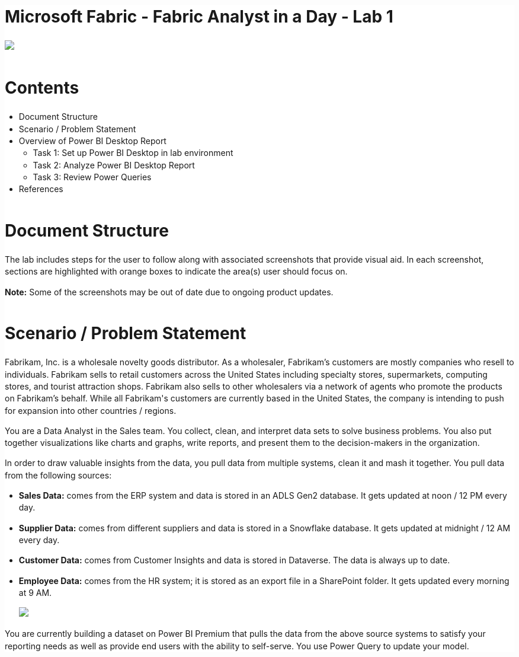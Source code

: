# **Microsoft Fabric - Fabric Analyst in a Day - Lab 1**

![](../media/lab-01/main1.png)

# Contents
- Document Structure
- Scenario / Problem Statement
- Overview of Power BI Desktop Report
    - Task 1: Set up Power BI Desktop in lab environment
    - Task 2: Analyze Power BI Desktop Report	
    - Task 3: Review Power Queries
- References

 
# Document Structure
The lab includes steps for the user to follow along with associated screenshots that provide visual aid. In each screenshot, sections are highlighted with orange boxes to indicate the area(s) user should focus on.

**Note:** Some of the screenshots may be out of date due to ongoing product updates.

# Scenario / Problem Statement
Fabrikam, Inc. is a wholesale novelty goods distributor. As a wholesaler, Fabrikam’s customers are mostly companies who resell to individuals. Fabrikam sells to retail customers across the United States including specialty stores, supermarkets, computing stores, and tourist attraction shops. Fabrikam also sells to other wholesalers via a network of agents who promote the products on Fabrikam’s behalf. While all Fabrikam's customers are currently based in the United States, the company is intending to push for expansion into other countries / regions.

You are a Data Analyst in the Sales team. You collect, clean, and interpret data sets to solve business problems. You also put together visualizations like charts and graphs, write reports, and present them to the decision-makers in the organization.

In order to draw valuable insights from the data, you pull data from multiple systems, clean it and mash it together. You pull data from the following sources:
- **Sales Data:** comes from the ERP system and data is stored in an ADLS Gen2 database. It gets updated at noon / 12 PM every day.
- **Supplier Data:** comes from different suppliers and data is stored in a Snowflake database. It gets updated at midnight / 12 AM every day.
- **Customer Data:** comes from Customer Insights and data is stored in Dataverse. The data is always up to date.
- **Employee Data:** comes from the HR system; it is stored as an export file in a SharePoint folder. It gets updated every morning at 9 AM.

    ![](../media/lab-01/image006.jpg)
 
You are currently building a dataset on Power BI Premium that pulls the data from the above source systems to satisfy your reporting needs as well as provide end users with the ability to self-serve. You use Power Query to update your model.
